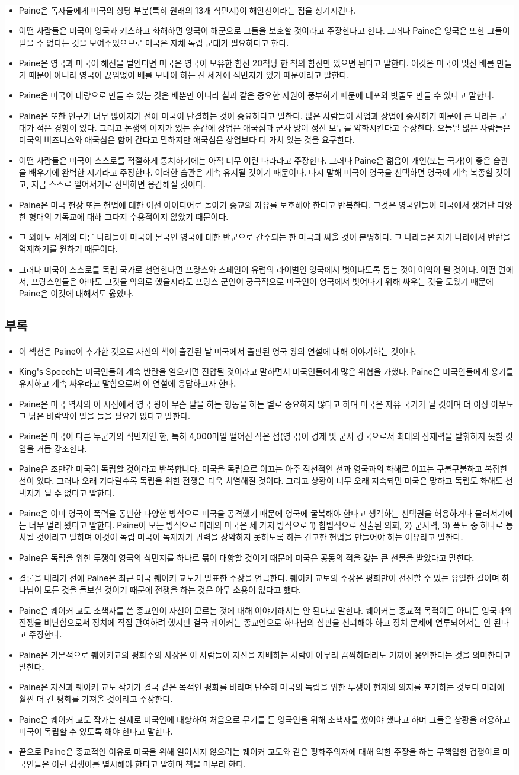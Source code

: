 + Paine은 독자들에게 미국의 상당 부분(특히 원래의 13개 식민지)이 해안선이라는 점을 상기시킨다. 

+ 어떤 사람들은 미국이 영국과 키스하고 화해하면 영국이 해군으로 그들을 보호할 것이라고 주장한다고 한다. 그러나 Paine은 영국은 또한 그들이 믿을 수 없다는 것을 보여주었으므로 미국은 자체 독립 군대가 필요하다고 한다.

+ Paine은 영국과 미국이 해전을 벌인다면 미국은 영국이 보유한 함선 20척당 한 척의 함선만 있으면 된다고 말한다. 이것은 미국이 멋진 배를 만들기 때문이 아니라 영국이 끊임없이 배를 보내야 하는 전 세계에 식민지가 있기 때문이라고 말한다. 

+ Paine은 미국이 대량으로 만들 수 있는 것은 배뿐만 아니라 철과 같은 중요한 자원이 풍부하기 때문에 대포와 밧줄도 만들 수 있다고 말한다.

+ Paine은 또한 인구가 너무 많아지기 전에 미국이 단결하는 것이 중요하다고 말한다. 많은 사람들이 사업과 상업에 종사하기 때문에 큰 나라는 군대가 적은 경향이 있다. 그리고 논쟁의 여지가 있는 순간에 상업은 애국심과 군사 방어 정신 모두를 약화시킨다고 주장한다. 오늘날 많은 사람들은 미국의 비즈니스와 애국심은 함께 간다고 말하지만 애국심은 상업보다 더 가치 있는 것을 요구한다.

+ 어떤 사람들은 미국이 스스로를 적절하게 통치하기에는 아직 너무 어린 나라라고 주장한다. 그러나 Paine은 젊음이 개인(또는 국가)이 좋은 습관을 배우기에 완벽한 시기라고 주장한다. 이러한 습관은 계속 유지될 것이기 때문이다. 다시 말해 미국이 영국을 선택하면 영국에 계속 복종할 것이고, 지금 스스로 일어서기로 선택하면 용감해질 것이다. 

+ Paine은 미국 헌장 또는 헌법에 대한 이전 아이디어로 돌아가 종교의 자유를 보호해야 한다고 반복한다. 그것은 영국인들이 미국에서 생겨난 다양한 형태의 기독교에 대해 그다지 수용적이지 않았기 때문이다. 

+ 그 외에도 세계의 다른 나라들이 미국이 본국인 영국에 대한 반군으로 간주되는 한 미국과 싸울 것이 분명하다. 그 나라들은 자기 나라에서 반란을 억제하기를 원하기 때문이다. 

+ 그러나 미국이 스스로를 독립 국가로 선언한다면 프랑스와 스페인이 유럽의 라이벌인 영국에서 벗어나도록 돕는 것이 이익이 될 것이다. 어떤 면에서, 프랑스인들은 아마도 그것을 악의로 했을지라도 프랑스 군인이 궁극적으로 미국인이 영국에서 벗어나기 위해 싸우는 것을 도왔기 때문에 Paine은 이것에 대해서도 옳았다. 

## 부록

+ 이 섹션은 Paine이 추가한 것으로 자신의 책이 출간된 날 미국에서 출판된 영국 왕의 연설에 대해 이야기하는 것이다. 

+ King's Speech는 미국인들이 계속 반란을 일으키면 진압될 것이라고 말하면서 미국인들에게 많은 위협을 가했다. Paine은 미국인들에게 용기를 유지하고 계속 싸우라고 말함으로써 이 연설에 응답하고자 한다. 

+ Paine은 미국 역사의 이 시점에서 영국 왕이 무슨 말을 하든 행동을 하든 별로 중요하지 않다고 하며 미국은 자유 국가가 될 것이며 더 이상 아무도 그 낡은 바람막이 말을 들을 필요가 없다고 말한다. 

+ Paine은 미국이 다른 누군가의 식민지인 한, 특히 4,000마일 떨어진 작은 섬(영국)이 경제 및 군사 강국으로서 최대의 잠재력을 발휘하지 못할 것임을 거듭 강조한다.

+ Paine은 조만간 미국이 독립할 것이라고 반복합니다. 미국을 독립으로 이끄는 아주 직선적인 선과 영국과의 화해로 이끄는 구불구불하고 복잡한 선이 있다. 그러나 오래 기다릴수록 독립을 위한 전쟁은 더욱 치열해질 것이다. 그리고 상황이 너무 오래 지속되면 미국은 망하고 독립도 화해도 선택지가 될 수 없다고 말한다.

+ Paine은 이미 영국이 폭력을 동반한 다양한 방식으로 미국을 공격했기 때문에 영국에 굴복해야 한다고 생각하는 선택권을 허용하거나 물러서기에는 너무 멀리 왔다고 말한다. Paine이 보는 방식으로 미래의 미국은 세 가지 방식으로 1) 합법적으로 선출된 의회, 2) 군사력, 3) 폭도 중 하나로 통치될 것이라고 말하며 이것이 독립 미국이 독재자가 권력을 장악하지 못하도록 하는 견고한 헌법을 만들어야 하는 이유라고 말한다.

+ Paine은 독립을 위한 투쟁이 영국의 식민지를 하나로 묶어 대항할 것이기 때문에 미국은 공동의 적을 갖는 큰 선물을 받았다고 말한다. 

+ 결론을 내리기 전에 Paine은 최근 미국 퀘이커 교도가 발표한 주장을 언급한다. 퀘이커 교토의 주장은 평화만이 전진할 수 있는 유일한 길이며 하나님이 모든 것을 돌보실 것이기 때문에 전쟁을 하는 것은 아무 소용이 없다고 했다. 

+ Paine은 퀘이커 교도 소책자를 쓴 종교인이 자신이 모르는 것에 대해 이야기해서는 안 된다고 말한다. 퀘이커는 종교적 목적이든 아니든 영국과의 전쟁을 비난함으로써 정치에 직접 관여하려 했지만 결국 퀘이커는 종교인으로 하나님의 심판을 신뢰해야 하고 정치 문제에 연루되어서는 안 된다고 주장한다. 

+ Paine은 기본적으로 퀘이커교의 평화주의 사상은 이 사람들이 자신을 지배하는 사람이 아무리 끔찍하더라도 기꺼이 용인한다는 것을 의미한다고 말한다.

+ Paine은 자신과 퀘이커 교도 작가가 결국 같은 목적인 평화를 바라며 단순히 미국의 독립을 위한 투쟁이 현재의 의지를 포기하는 것보다 미래에 훨씬 더 긴 평화를 가져올 것이라고 주장한다. 

+ Paine은 퀘이커 교도 작가는 실제로 미국인에 대항하여 처음으로 무기를 든 영국인을 위해 소책자를 썼어야 했다고 하며 그들은 상황을 허용하고 미국이 독립할 수 있도록 해야 한다고 말한다. 

+ 끝으로 Paine은 종교적인 이유로 미국을 위해 일어서지 않으려는 퀘이커 교도와 같은 평화주의자에 대해 약한 주장을 하는 무책임한 겁쟁이로 미국인들은 이런 겁쟁이를 멸시해야 한다고 말하며 책을 마무리 한다. 
